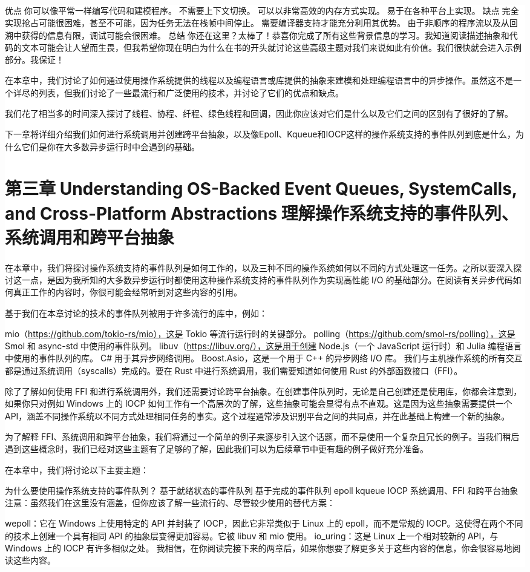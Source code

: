 优点
你可以像平常一样编写代码和建模程序。
不需要上下文切换。
可以以非常高效的内存方式实现。
易于在各种平台上实现。
缺点
完全实现抢占可能很困难，甚至不可能，因为任务无法在栈帧中间停止。
需要编译器支持才能充分利用其优势。
由于非顺序的程序流以及从回溯中获得的信息有限，调试可能会很困难。
总结
你还在这里？太棒了！恭喜你完成了所有这些背景信息的学习。我知道阅读描述抽象和代码的文本可能会让人望而生畏，但我希望你现在明白为什么在书的开头就讨论这些高级主题对我们来说如此有价值。我们很快就会进入示例部分。我保证！

在本章中，我们讨论了如何通过使用操作系统提供的线程以及编程语言或库提供的抽象来建模和处理编程语言中的异步操作。虽然这不是一个详尽的列表，但我们讨论了一些最流行和广泛使用的技术，并讨论了它们的优点和缺点。

我们花了相当多的时间深入探讨了线程、协程、纤程、绿色线程和回调，因此你应该对它们是什么以及它们之间的区别有了很好的了解。


下一章将详细介绍我们如何进行系统调用并创建跨平台抽象，以及像Epoll、Kqueue和IOCP这样的操作系统支持的事件队列到底是什么，为什么它们是你在大多数异步运行时中会遇到的基础。


# 第三章 Understanding OS-Backed Event Queues, SystemCalls, and Cross-Platform Abstractions 理解操作系统支持的事件队列、系统调用和跨平台抽象

在本章中，我们将探讨操作系统支持的事件队列是如何工作的，以及三种不同的操作系统如何以不同的方式处理这一任务。之所以要深入探讨这一点，是因为我所知的大多数异步运行时都使用这种操作系统支持的事件队列作为实现高性能 I/O 的基础部分。在阅读有关异步代码如何真正工作的内容时，你很可能会经常听到对这些内容的引用。

基于我们在本章讨论的技术的事件队列被用于许多流行的库中，例如：

mio（https://github.com/tokio-rs/mio），这是 Tokio 等流行运行时的关键部分。
polling（https://github.com/smol-rs/polling），这是 Smol 和 async-std 中使用的事件队列。
libuv（https://libuv.org/），这是用于创建 Node.js（一个 JavaScript 运行时）和 Julia 编程语言中使用的事件队列的库。
C# 用于其异步网络调用。
Boost.Asio，这是一个用于 C++ 的异步网络 I/O 库。
我们与主机操作系统的所有交互都是通过系统调用（syscalls）完成的。要在 Rust 中进行系统调用，我们需要知道如何使用 Rust 的外部函数接口（FFI）。

除了了解如何使用 FFI 和进行系统调用外，我们还需要讨论跨平台抽象。在创建事件队列时，无论是自己创建还是使用库，你都会注意到，如果你只对例如 Windows 上的 IOCP 如何工作有一个高层次的了解，这些抽象可能会显得有点不直观。这是因为这些抽象需要提供一个 API，涵盖不同操作系统以不同方式处理相同任务的事实。这个过程通常涉及识别平台之间的共同点，并在此基础上构建一个新的抽象。

为了解释 FFI、系统调用和跨平台抽象，我们将通过一个简单的例子来逐步引入这个话题，而不是使用一个复杂且冗长的例子。当我们稍后遇到这些概念时，我们已经对这些主题有了足够的了解，因此我们可以为后续章节中更有趣的例子做好充分准备。

在本章中，我们将讨论以下主要主题：

为什么要使用操作系统支持的事件队列？
基于就绪状态的事件队列
基于完成的事件队列
epoll
kqueue
IOCP
系统调用、FFI 和跨平台抽象
注意：虽然我们在这里没有涵盖，但你应该了解一些流行的、尽管较少使用的替代方案：

wepoll：它在 Windows 上使用特定的 API 并封装了 IOCP，因此它非常类似于 Linux 上的 epoll，而不是常规的 IOCP。这使得在两个不同的技术上创建一个具有相同 API 的抽象层变得更加容易。它被 libuv 和 mio 使用。
io_uring：这是 Linux 上一个相对较新的 API，与 Windows 上的 IOCP 有许多相似之处。
我相信，在你阅读完接下来的两章后，如果你想要了解更多关于这些内容的信息，你会很容易地阅读这些内容。
